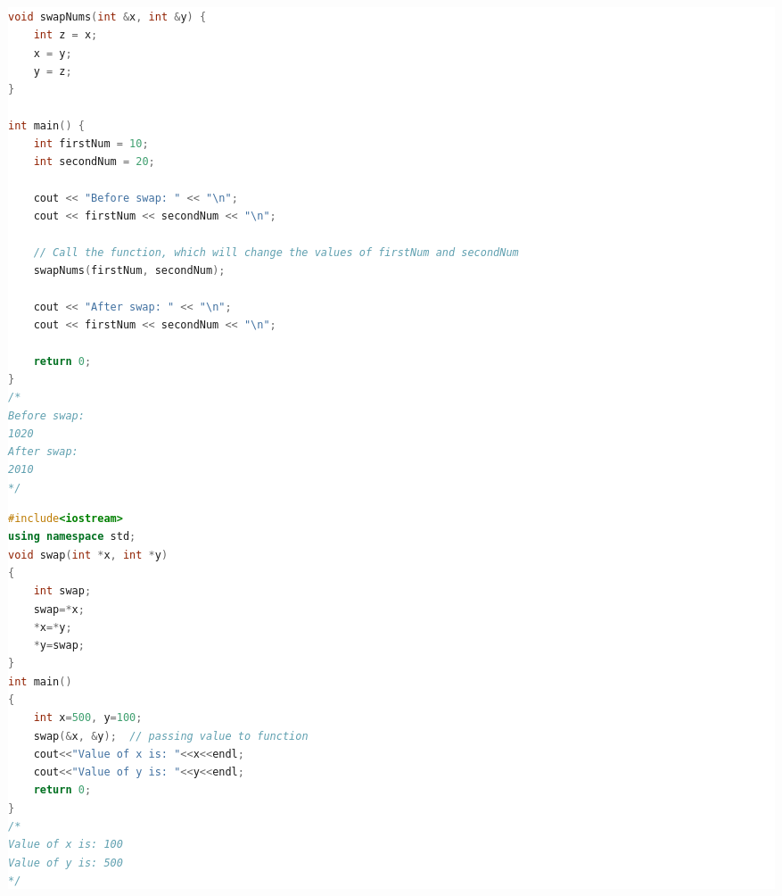 
```cpp
void swapNums(int &x, int &y) {
    int z = x;
    x = y;
    y = z;
}

int main() {
    int firstNum = 10;
    int secondNum = 20;

    cout << "Before swap: " << "\n";
    cout << firstNum << secondNum << "\n";

    // Call the function, which will change the values of firstNum and secondNum
    swapNums(firstNum, secondNum);

    cout << "After swap: " << "\n";
    cout << firstNum << secondNum << "\n";

    return 0;
}
/*
Before swap:
1020
After swap:
2010
*/
```

```cpp
#include<iostream>  
using namespace std;    
void swap(int *x, int *y)  
{  
    int swap;  
    swap=*x;  
    *x=*y;  
    *y=swap;  
}  
int main()   
{    
    int x=500, y=100;    
    swap(&x, &y);  // passing value to function  
    cout<<"Value of x is: "<<x<<endl;  
    cout<<"Value of y is: "<<y<<endl;  
    return 0;  
}    
/*
Value of x is: 100
Value of y is: 500 
*/
```
